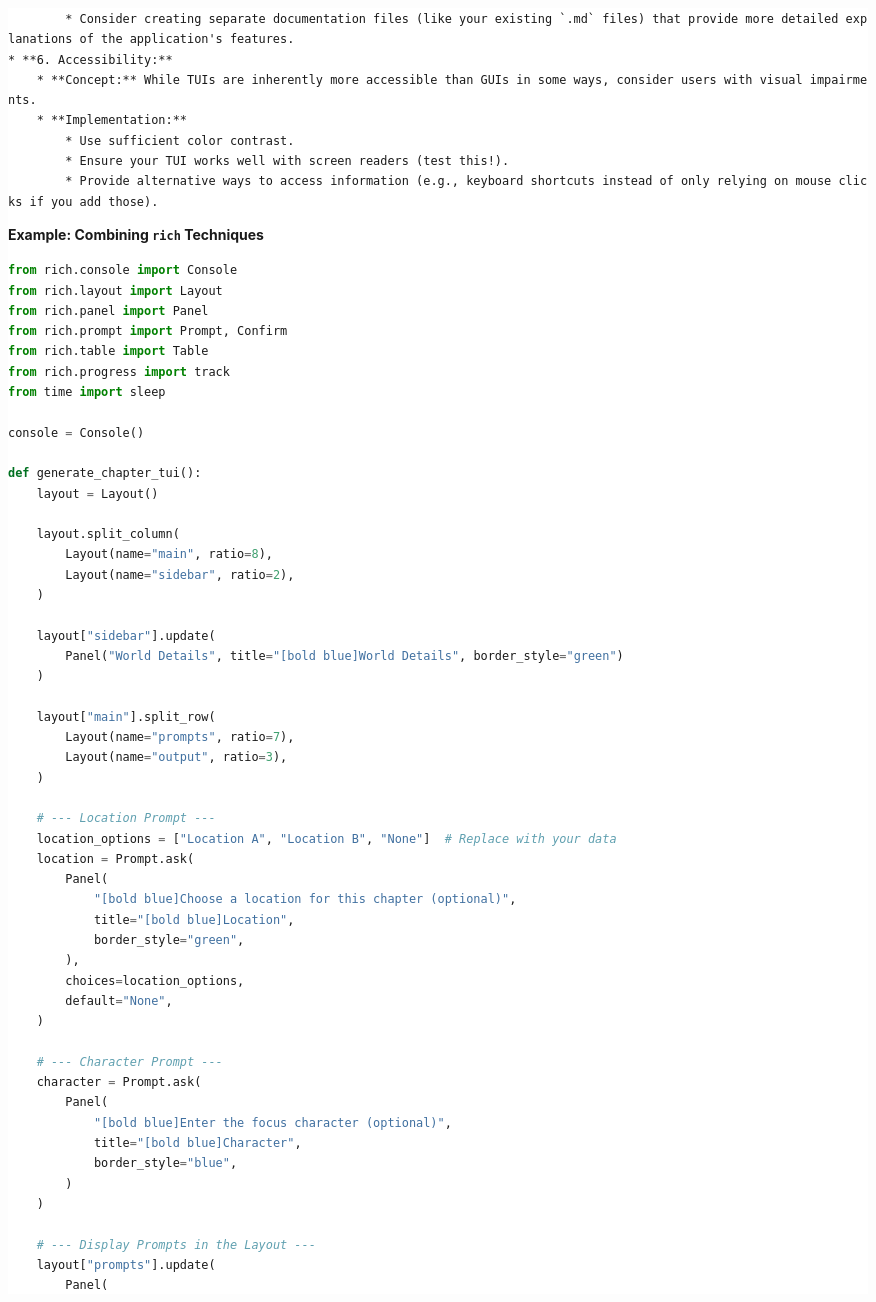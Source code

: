             * Consider creating separate documentation files (like your existing `.md` files) that provide more detailed explanations of the application's features.
    * **6. Accessibility:**
        * **Concept:** While TUIs are inherently more accessible than GUIs in some ways, consider users with visual impairments.
        * **Implementation:**
            * Use sufficient color contrast.
            * Ensure your TUI works well with screen readers (test this!).
            * Provide alternative ways to access information (e.g., keyboard shortcuts instead of only relying on mouse clicks if you add those).

**Example: Combining `rich` Techniques**

```python
from rich.console import Console
from rich.layout import Layout
from rich.panel import Panel
from rich.prompt import Prompt, Confirm
from rich.table import Table
from rich.progress import track
from time import sleep

console = Console()

def generate_chapter_tui():
    layout = Layout()

    layout.split_column(
        Layout(name="main", ratio=8),
        Layout(name="sidebar", ratio=2),
    )

    layout["sidebar"].update(
        Panel("World Details", title="[bold blue]World Details", border_style="green")
    )

    layout["main"].split_row(
        Layout(name="prompts", ratio=7),
        Layout(name="output", ratio=3),
    )

    # --- Location Prompt ---
    location_options = ["Location A", "Location B", "None"]  # Replace with your data
    location = Prompt.ask(
        Panel(
            "[bold blue]Choose a location for this chapter (optional)",
            title="[bold blue]Location",
            border_style="green",
        ),
        choices=location_options,
        default="None",
    )

    # --- Character Prompt ---
    character = Prompt.ask(
        Panel(
            "[bold blue]Enter the focus character (optional)",
            title="[bold blue]Character",
            border_style="blue",
        )
    )

    # --- Display Prompts in the Layout ---
    layout["prompts"].update(
        Panel(
```